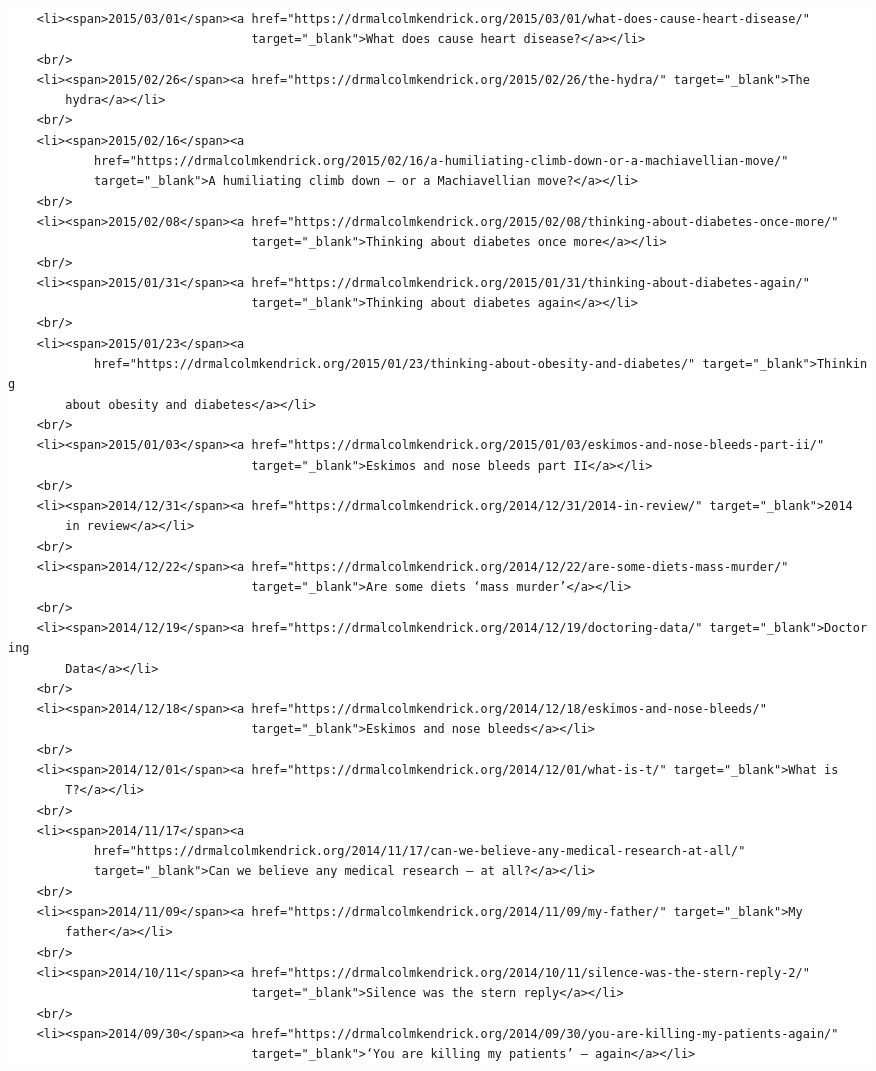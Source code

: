         <li><span>2015/03/01</span><a href="https://drmalcolmkendrick.org/2015/03/01/what-does-cause-heart-disease/"
                                      target="_blank">What does cause heart disease?</a></li>
        <br/>
        <li><span>2015/02/26</span><a href="https://drmalcolmkendrick.org/2015/02/26/the-hydra/" target="_blank">The
            hydra</a></li>
        <br/>
        <li><span>2015/02/16</span><a
                href="https://drmalcolmkendrick.org/2015/02/16/a-humiliating-climb-down-or-a-machiavellian-move/"
                target="_blank">A humiliating climb down – or a Machiavellian move?</a></li>
        <br/>
        <li><span>2015/02/08</span><a href="https://drmalcolmkendrick.org/2015/02/08/thinking-about-diabetes-once-more/"
                                      target="_blank">Thinking about diabetes once more</a></li>
        <br/>
        <li><span>2015/01/31</span><a href="https://drmalcolmkendrick.org/2015/01/31/thinking-about-diabetes-again/"
                                      target="_blank">Thinking about diabetes again</a></li>
        <br/>
        <li><span>2015/01/23</span><a
                href="https://drmalcolmkendrick.org/2015/01/23/thinking-about-obesity-and-diabetes/" target="_blank">Thinking
            about obesity and diabetes</a></li>
        <br/>
        <li><span>2015/01/03</span><a href="https://drmalcolmkendrick.org/2015/01/03/eskimos-and-nose-bleeds-part-ii/"
                                      target="_blank">Eskimos and nose bleeds part II</a></li>
        <br/>
        <li><span>2014/12/31</span><a href="https://drmalcolmkendrick.org/2014/12/31/2014-in-review/" target="_blank">2014
            in review</a></li>
        <br/>
        <li><span>2014/12/22</span><a href="https://drmalcolmkendrick.org/2014/12/22/are-some-diets-mass-murder/"
                                      target="_blank">Are some diets ‘mass murder’</a></li>
        <br/>
        <li><span>2014/12/19</span><a href="https://drmalcolmkendrick.org/2014/12/19/doctoring-data/" target="_blank">Doctoring
            Data</a></li>
        <br/>
        <li><span>2014/12/18</span><a href="https://drmalcolmkendrick.org/2014/12/18/eskimos-and-nose-bleeds/"
                                      target="_blank">Eskimos and nose bleeds</a></li>
        <br/>
        <li><span>2014/12/01</span><a href="https://drmalcolmkendrick.org/2014/12/01/what-is-t/" target="_blank">What is
            T?</a></li>
        <br/>
        <li><span>2014/11/17</span><a
                href="https://drmalcolmkendrick.org/2014/11/17/can-we-believe-any-medical-research-at-all/"
                target="_blank">Can we believe any medical research – at all?</a></li>
        <br/>
        <li><span>2014/11/09</span><a href="https://drmalcolmkendrick.org/2014/11/09/my-father/" target="_blank">My
            father</a></li>
        <br/>
        <li><span>2014/10/11</span><a href="https://drmalcolmkendrick.org/2014/10/11/silence-was-the-stern-reply-2/"
                                      target="_blank">Silence was the stern reply</a></li>
        <br/>
        <li><span>2014/09/30</span><a href="https://drmalcolmkendrick.org/2014/09/30/you-are-killing-my-patients-again/"
                                      target="_blank">‘You are killing my patients’ – again</a></li>